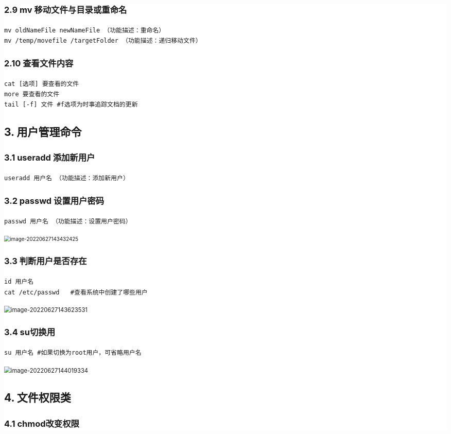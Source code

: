 ### 2.9 mv 移动文件与目录或重命名
```shell
mv oldNameFile newNameFile （功能描述：重命名）
mv /temp/movefile /targetFolder （功能描述：递归移动文件）
```
### 2.10 查看文件内容
```shell
cat [选项] 要查看的文件
more 要查看的文件
tail [-f] 文件 #f选项为时事追踪文档的更新
```



## 3. 用户管理命令

### 3.1 useradd 添加新用户

```shell
useradd 用户名 （功能描述：添加新用户）
```
### 3.2 passwd 设置用户密码
```shell
passwd 用户名 （功能描述：设置用户密码）
```

<img src="G:\Note\image\image-20220627143432425.png" alt="image-20220627143432425" style="zoom:70%;" />



### 3.3 判断用户是否存在

```shell
id 用户名
cat /etc/passwd   #查看系统中创建了哪些用户
```

<img src="G:\Note\image\image-20220627143623531.png" alt="image-20220627143623531" style="zoom:80%;" />



### 3.4 su切换用

```shell
su 用户名 #如果切换为root用户，可省略用户名
```

<img src="G:\Note\image\image-20220627144019334.png" alt="image-20220627144019334" style="zoom:80%;" />



## 4. 文件权限类

### 4.1 chmod改变权限
